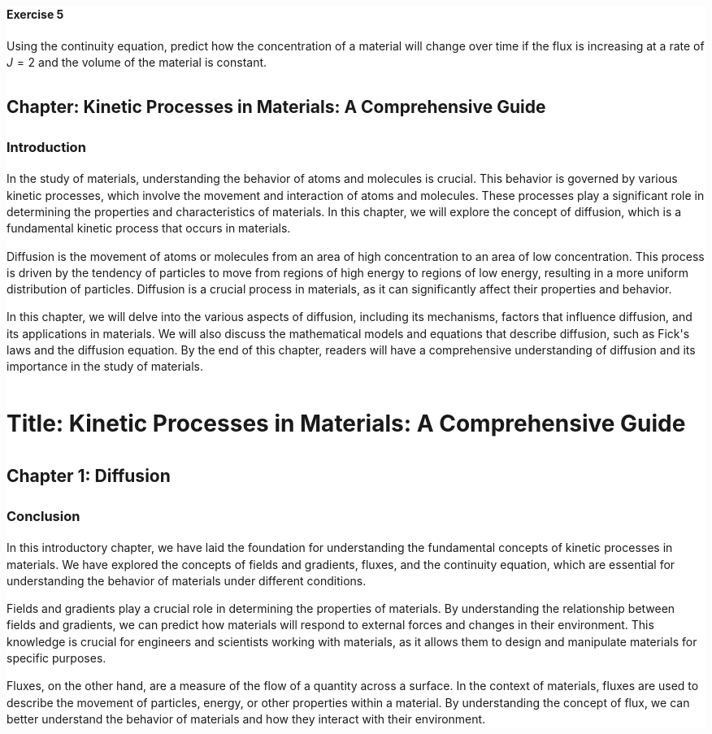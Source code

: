 #### Exercise 5
Using the continuity equation, predict how the concentration of a material will change over time if the flux is increasing at a rate of $J = 2$ and the volume of the material is constant.


## Chapter: Kinetic Processes in Materials: A Comprehensive Guide

### Introduction

In the study of materials, understanding the behavior of atoms and molecules is crucial. This behavior is governed by various kinetic processes, which involve the movement and interaction of atoms and molecules. These processes play a significant role in determining the properties and characteristics of materials. In this chapter, we will explore the concept of diffusion, which is a fundamental kinetic process that occurs in materials.

Diffusion is the movement of atoms or molecules from an area of high concentration to an area of low concentration. This process is driven by the tendency of particles to move from regions of high energy to regions of low energy, resulting in a more uniform distribution of particles. Diffusion is a crucial process in materials, as it can significantly affect their properties and behavior.

In this chapter, we will delve into the various aspects of diffusion, including its mechanisms, factors that influence diffusion, and its applications in materials. We will also discuss the mathematical models and equations that describe diffusion, such as Fick's laws and the diffusion equation. By the end of this chapter, readers will have a comprehensive understanding of diffusion and its importance in the study of materials. 


# Title: Kinetic Processes in Materials: A Comprehensive Guide

## Chapter 1: Diffusion




### Conclusion

In this introductory chapter, we have laid the foundation for understanding the fundamental concepts of kinetic processes in materials. We have explored the concepts of fields and gradients, fluxes, and the continuity equation, which are essential for understanding the behavior of materials under different conditions.

Fields and gradients play a crucial role in determining the properties of materials. By understanding the relationship between fields and gradients, we can predict how materials will respond to external forces and changes in their environment. This knowledge is crucial for engineers and scientists working with materials, as it allows them to design and manipulate materials for specific purposes.

Fluxes, on the other hand, are a measure of the flow of a quantity across a surface. In the context of materials, fluxes are used to describe the movement of particles, energy, or other properties within a material. By understanding the concept of flux, we can better understand the behavior of materials and how they interact with their environment.
